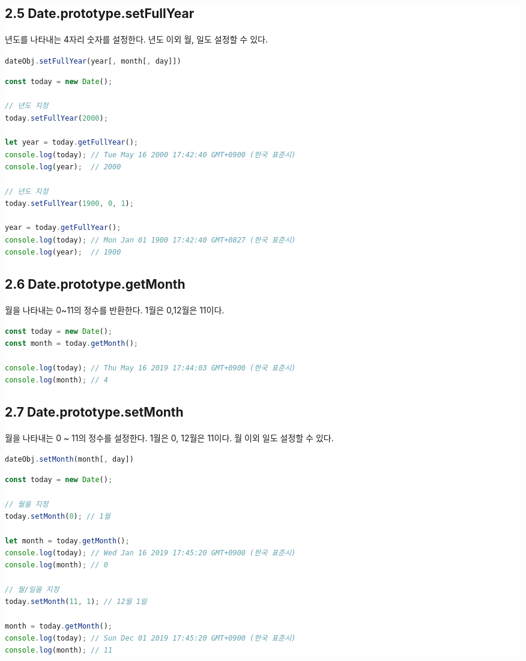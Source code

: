 ## 2.5 Date.prototype.setFullYear

년도를 나타내는 4자리 숫자를 설정한다. 년도 이외 월, 일도 설정할 수 있다.

``` javascript
dateObj.setFullYear(year[, month[, day]])
```

``` javascript
const today = new Date();

// 년도 지정
today.setFullYear(2000);

let year = today.getFullYear();
console.log(today); // Tue May 16 2000 17:42:40 GMT+0900 (한국 표준시)
console.log(year);  // 2000

// 년도 지정
today.setFullYear(1900, 0, 1);

year = today.getFullYear();
console.log(today); // Mon Jan 01 1900 17:42:40 GMT+0827 (한국 표준시)
console.log(year);  // 1900
```

## 2.6 Date.prototype.getMonth
월을 나타내는 0~11의 정수를 반환한다. 1월은 0,12월은 11이다. 

``` javascript
const today = new Date();
const month = today.getMonth();

console.log(today); // Thu May 16 2019 17:44:03 GMT+0900 (한국 표준시)
console.log(month); // 4
```

## 2.7 Date.prototype.setMonth
월을 나타내는 0 ~ 11의 정수를 설정한다. 1월은 0, 12월은 11이다. 월 이외 일도 설정할 수 있다.

``` javascript
dateObj.setMonth(month[, day])
```

``` javascript
const today = new Date();

// 월을 지정
today.setMonth(0); // 1월

let month = today.getMonth();
console.log(today); // Wed Jan 16 2019 17:45:20 GMT+0900 (한국 표준시)
console.log(month); // 0

// 월/일을 지정
today.setMonth(11, 1); // 12월 1일

month = today.getMonth();
console.log(today); // Sun Dec 01 2019 17:45:20 GMT+0900 (한국 표준시)
console.log(month); // 11
```

